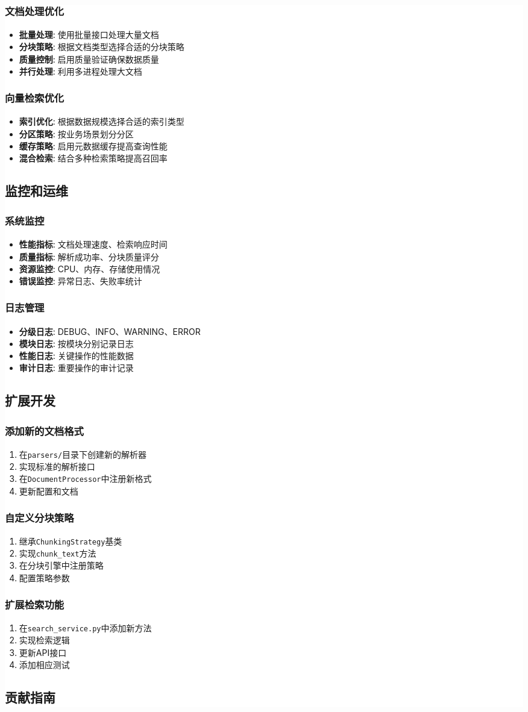### 文档处理优化
- **批量处理**: 使用批量接口处理大量文档
- **分块策略**: 根据文档类型选择合适的分块策略
- **质量控制**: 启用质量验证确保数据质量
- **并行处理**: 利用多进程处理大文档

### 向量检索优化
- **索引优化**: 根据数据规模选择合适的索引类型
- **分区策略**: 按业务场景划分分区
- **缓存策略**: 启用元数据缓存提高查询性能
- **混合检索**: 结合多种检索策略提高召回率

## 监控和运维

### 系统监控
- **性能指标**: 文档处理速度、检索响应时间
- **质量指标**: 解析成功率、分块质量评分
- **资源监控**: CPU、内存、存储使用情况
- **错误监控**: 异常日志、失败率统计

### 日志管理
- **分级日志**: DEBUG、INFO、WARNING、ERROR
- **模块日志**: 按模块分别记录日志
- **性能日志**: 关键操作的性能数据
- **审计日志**: 重要操作的审计记录

## 扩展开发

### 添加新的文档格式
1. 在`parsers/`目录下创建新的解析器
2. 实现标准的解析接口
3. 在`DocumentProcessor`中注册新格式
4. 更新配置和文档

### 自定义分块策略
1. 继承`ChunkingStrategy`基类
2. 实现`chunk_text`方法
3. 在分块引擎中注册策略
4. 配置策略参数

### 扩展检索功能
1. 在`search_service.py`中添加新方法
2. 实现检索逻辑
3. 更新API接口
4. 添加相应测试

## 贡献指南
